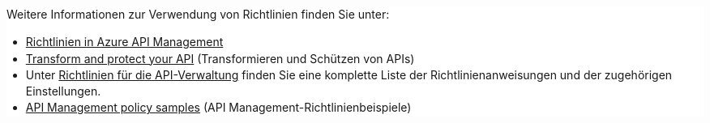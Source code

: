 Weitere Informationen zur Verwendung von Richtlinien finden Sie unter:

+ [Richtlinien in Azure API Management](api-management-howto-policies.md)
+ [Transform and protect your API](transform-api.md) (Transformieren und Schützen von APIs)
+ Unter [Richtlinien für die API-Verwaltung](api-management-policy-reference.md) finden Sie eine komplette Liste der Richtlinienanweisungen und der zugehörigen Einstellungen.
+ [API Management policy samples](policy-samples.md) (API Management-Richtlinienbeispiele)
